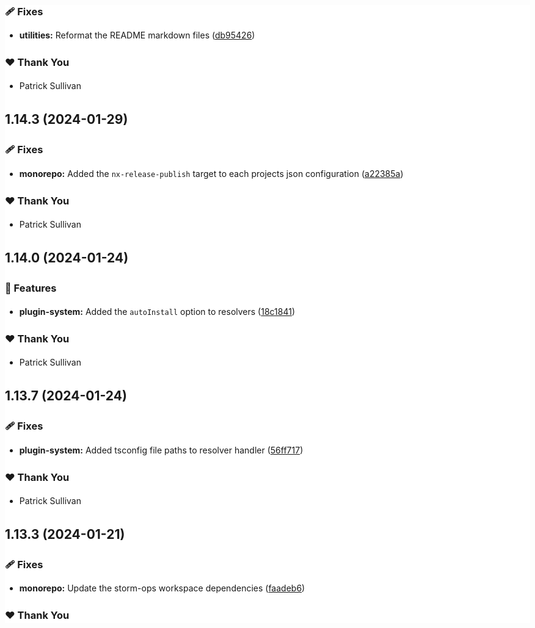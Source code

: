 ### 🩹 Fixes

-   **utilities:** Reformat the README markdown files ([db95426](https://github.com/storm-software/storm-stack/commit/db95426))

### ❤️ Thank You

-   Patrick Sullivan

## 1.14.3 (2024-01-29)

### 🩹 Fixes

-   **monorepo:** Added the `nx-release-publish` target to each projects json configuration ([a22385a](https://github.com/storm-software/storm-stack/commit/a22385a))

### ❤️ Thank You

-   Patrick Sullivan

## 1.14.0 (2024-01-24)

### 🚀 Features

-   **plugin-system:** Added the `autoInstall` option to resolvers ([18c1841](https://github.com/storm-software/storm-stack/commit/18c1841))

### ❤️ Thank You

-   Patrick Sullivan

## 1.13.7 (2024-01-24)

### 🩹 Fixes

-   **plugin-system:** Added tsconfig file paths to resolver handler ([56ff717](https://github.com/storm-software/storm-stack/commit/56ff717))

### ❤️ Thank You

-   Patrick Sullivan

## 1.13.3 (2024-01-21)

### 🩹 Fixes

-   **monorepo:** Update the storm-ops workspace dependencies ([faadeb6](https://github.com/storm-software/storm-stack/commit/faadeb6))

### ❤️ Thank You
